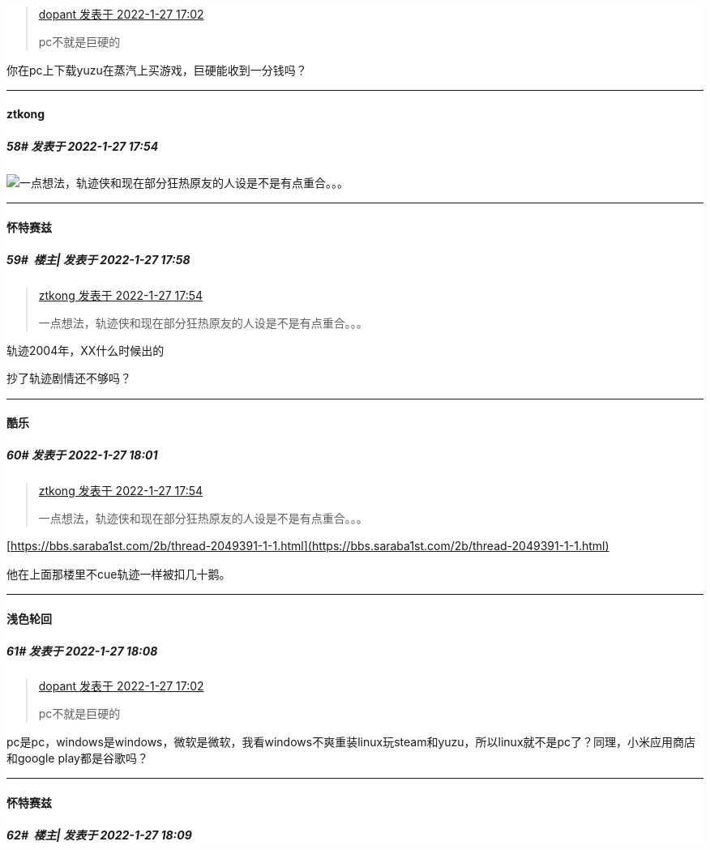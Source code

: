 <blockquote><a href="httphttps://bbs.saraba1st.com/2b/forum.php?mod=redirect&amp;goto=findpost&amp;pid=54449428&amp;ptid=2049487" target="_blank">dopant 发表于 2022-1-27 17:02</a>

pc不就是巨硬的</blockquote>
你在pc上下载yuzu在蒸汽上买游戏，巨硬能收到一分钱吗？

*****

####  ztkong  
##### 58#       发表于 2022-1-27 17:54

<img src="https://static.saraba1st.com/image/smiley/face2017/004.gif" referrerpolicy="no-referrer">一点想法，轨迹侠和现在部分狂热原友的人设是不是有点重合。。。

*****

####  怀特赛兹  
##### 59#         楼主| 发表于 2022-1-27 17:58

<blockquote><a href="httphttps://bbs.saraba1st.com/2b/forum.php?mod=redirect&amp;goto=findpost&amp;pid=54450009&amp;ptid=2049487" target="_blank">ztkong 发表于 2022-1-27 17:54</a>

一点想法，轨迹侠和现在部分狂热原友的人设是不是有点重合。。。</blockquote>
轨迹2004年，XX什么时候出的

抄了轨迹剧情还不够吗？

*****

####  酷乐  
##### 60#       发表于 2022-1-27 18:01

<blockquote><a href="httphttps://bbs.saraba1st.com/2b/forum.php?mod=redirect&amp;goto=findpost&amp;pid=54450009&amp;ptid=2049487" target="_blank">ztkong 发表于 2022-1-27 17:54</a>

一点想法，轨迹侠和现在部分狂热原友的人设是不是有点重合。。。</blockquote>

[https://bbs.saraba1st.com/2b/thread-2049391-1-1.html](https://bbs.saraba1st.com/2b/thread-2049391-1-1.html)

他在上面那楼里不cue轨迹一样被扣几十鹅。



*****

####  浅色轮回  
##### 61#       发表于 2022-1-27 18:08

<blockquote><a href="httphttps://bbs.saraba1st.com/2b/forum.php?mod=redirect&amp;goto=findpost&amp;pid=54449428&amp;ptid=2049487" target="_blank">dopant 发表于 2022-1-27 17:02</a>

pc不就是巨硬的</blockquote>
pc是pc，windows是windows，微软是微软，我看windows不爽重装linux玩steam和yuzu，所以linux就不是pc了？同理，小米应用商店和google play都是谷歌吗？

*****

####  怀特赛兹  
##### 62#         楼主| 发表于 2022-1-27 18:09
